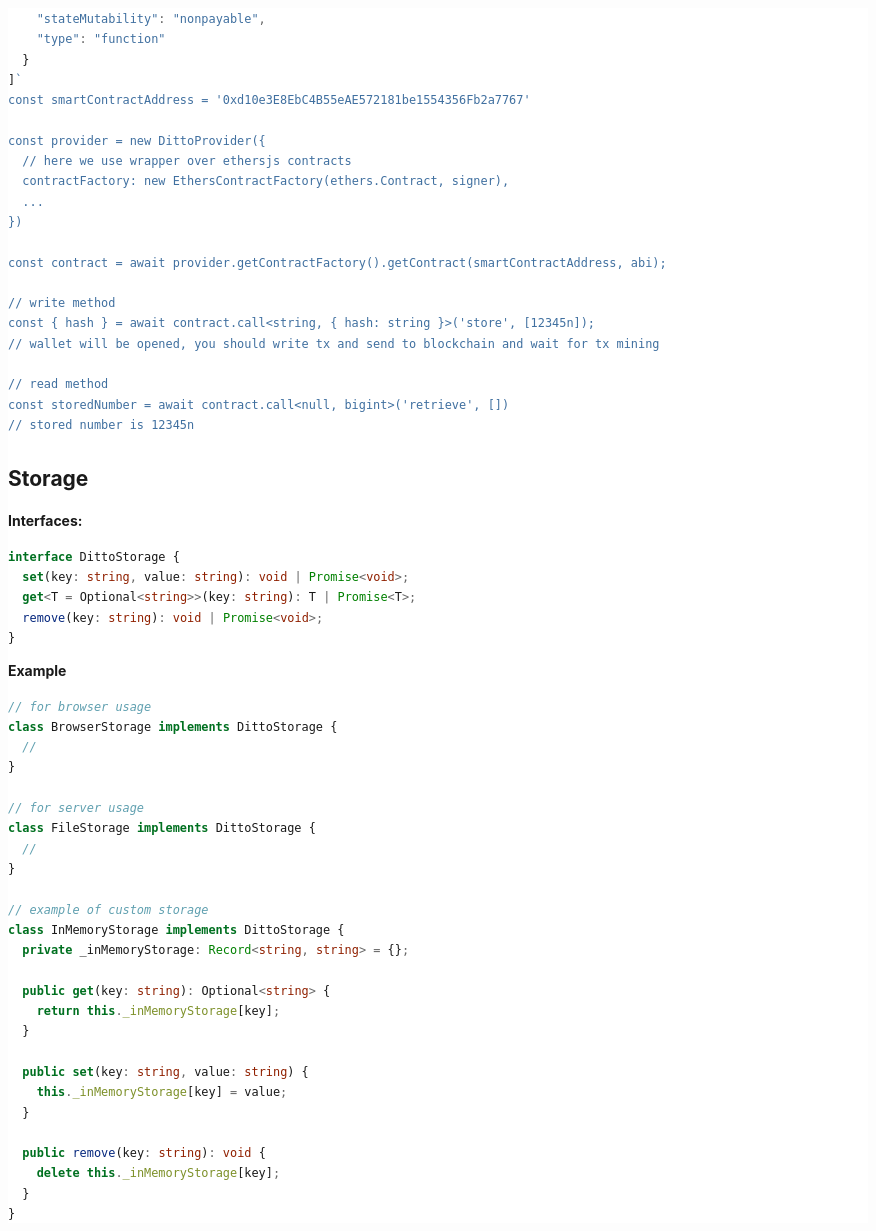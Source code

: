 ```typescript
    "stateMutability": "nonpayable",
    "type": "function"
  }
]`
const smartContractAddress = '0xd10e3E8EbC4B55eAE572181be1554356Fb2a7767'

const provider = new DittoProvider({
  // here we use wrapper over ethersjs contracts
  contractFactory: new EthersContractFactory(ethers.Contract, signer),
  ...
})

const contract = await provider.getContractFactory().getContract(smartContractAddress, abi);

// write method
const { hash } = await contract.call<string, { hash: string }>('store', [12345n]);
// wallet will be opened, you should write tx and send to blockchain and wait for tx mining

// read method
const storedNumber = await contract.call<null, bigint>('retrieve', [])
// stored number is 12345n
```

## Storage

**Interfaces:**

```typescript
interface DittoStorage {
  set(key: string, value: string): void | Promise<void>;
  get<T = Optional<string>>(key: string): T | Promise<T>;
  remove(key: string): void | Promise<void>;
}
```

**Example**

```typescript
// for browser usage
class BrowserStorage implements DittoStorage {
  //
}

// for server usage
class FileStorage implements DittoStorage {
  //
}

// example of custom storage
class InMemoryStorage implements DittoStorage {
  private _inMemoryStorage: Record<string, string> = {};

  public get(key: string): Optional<string> {
    return this._inMemoryStorage[key];
  }

  public set(key: string, value: string) {
    this._inMemoryStorage[key] = value;
  }

  public remove(key: string): void {
    delete this._inMemoryStorage[key];
  }
}
```